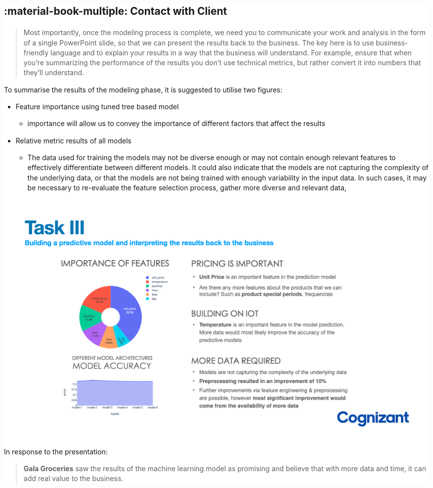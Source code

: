 
## :material-book-multiple: **Contact with Client**

> Most importantly, once the modeling process is complete, we need you to communicate your work and analysis in the form of a single PowerPoint slide, so that we can present the results back to the business. The key here is to use business-friendly language and to explain your results in a way that the business will understand. For example, ensure that when you’re summarizing the performance of the results you don’t use technical metrics, but rather convert it into numbers that they’ll understand. 

To summarise the results of the modeling phase, it is suggested to utilise two figures:

- Feature importance using tuned tree based model

	- importance will allow us to convey the importance of different factors that affect the results 
	
- Relative metric results of all models

	- The data used for training the models may not be diverse enough or may not contain enough relevant features to effectively differentiate between different models. It could also indicate that the models are not capturing the complexity of the underlying data, or that the models are not being trained with enough variability in the input data. In such cases, it may be necessary to re-evaluate the feature selection process, gather more diverse and relevant data,

![](images/task3.png)

In response to the presentation:

> **Gala Groceries** saw the results of the machine learning model as promising and believe that with more data and time, it can add real value to the business.
